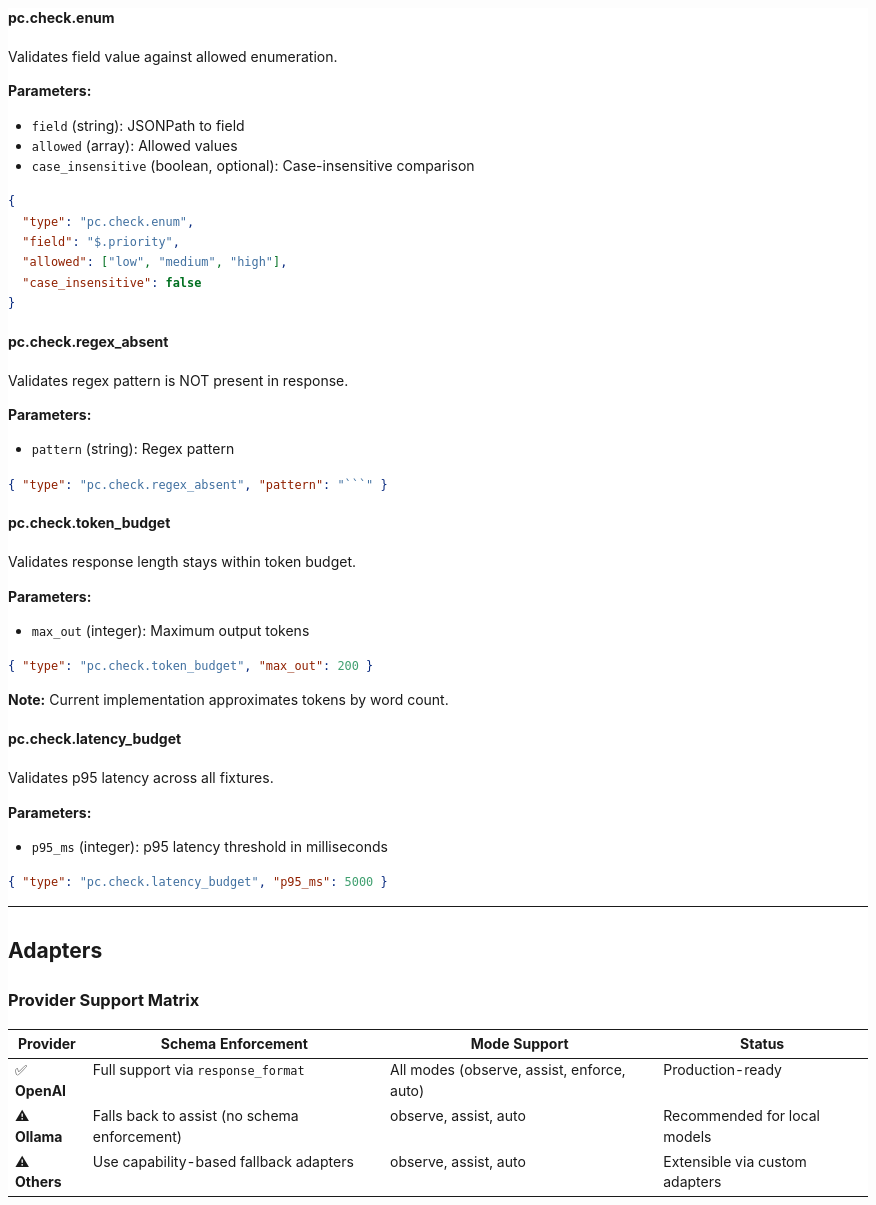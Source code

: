 #### pc.check.enum
Validates field value against allowed enumeration.

**Parameters:**
- `field` (string): JSONPath to field
- `allowed` (array): Allowed values
- `case_insensitive` (boolean, optional): Case-insensitive comparison

```json
{
  "type": "pc.check.enum",
  "field": "$.priority",
  "allowed": ["low", "medium", "high"],
  "case_insensitive": false
}
```

#### pc.check.regex_absent
Validates regex pattern is NOT present in response.

**Parameters:**
- `pattern` (string): Regex pattern

```json
{ "type": "pc.check.regex_absent", "pattern": "```" }
```

#### pc.check.token_budget
Validates response length stays within token budget.

**Parameters:**
- `max_out` (integer): Maximum output tokens

```json
{ "type": "pc.check.token_budget", "max_out": 200 }
```

**Note:** Current implementation approximates tokens by word count.

#### pc.check.latency_budget
Validates p95 latency across all fixtures.

**Parameters:**
- `p95_ms` (integer): p95 latency threshold in milliseconds

```json
{ "type": "pc.check.latency_budget", "p95_ms": 5000 }
```

---

## Adapters

### Provider Support Matrix

| Provider | Schema Enforcement | Mode Support | Status |
|----------|-------------------|--------------|--------|
| ✅ **OpenAI** | Full support via `response_format` | All modes (observe, assist, enforce, auto) | Production-ready |
| ⚠️ **Ollama** | Falls back to assist (no schema enforcement) | observe, assist, auto | Recommended for local models |
| ⚠️ **Others** | Use capability-based fallback adapters | observe, assist, auto | Extensible via custom adapters |
